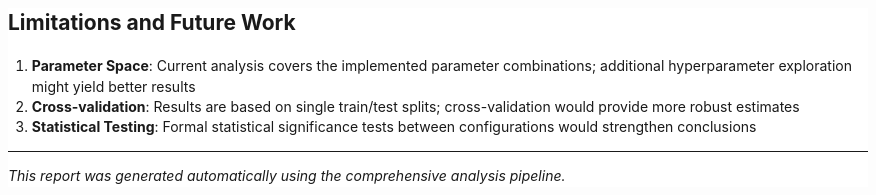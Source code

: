 ## Limitations and Future Work

1. **Parameter Space**: Current analysis covers the implemented parameter combinations; additional hyperparameter exploration might yield better results
2. **Cross-validation**: Results are based on single train/test splits; cross-validation would provide more robust estimates
3. **Statistical Testing**: Formal statistical significance tests between configurations would strengthen conclusions

---

*This report was generated automatically using the comprehensive analysis pipeline.*
